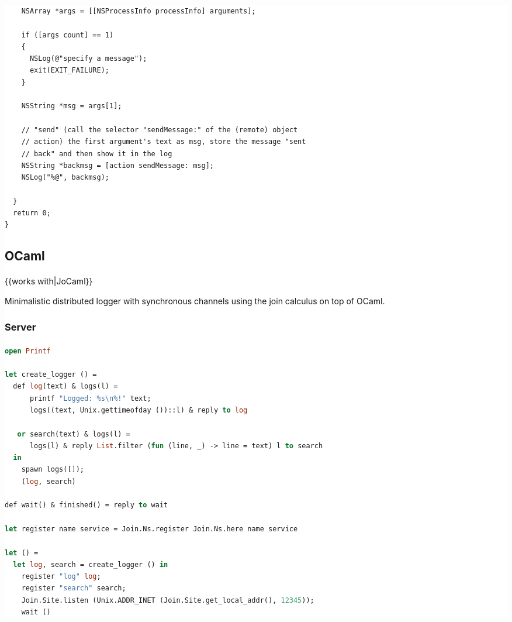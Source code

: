 ```objc>#import <Foundation/Foundation.h
    NSArray *args = [[NSProcessInfo processInfo] arguments];

    if ([args count] == 1)
    {
      NSLog(@"specify a message");
      exit(EXIT_FAILURE);
    }

    NSString *msg = args[1];

    // "send" (call the selector "sendMessage:" of the (remote) object
    // action) the first argument's text as msg, store the message "sent
    // back" and then show it in the log
    NSString *backmsg = [action sendMessage: msg];
    NSLog("%@", backmsg);

  }
  return 0;
}
```



## OCaml

{{works with|JoCaml}}

Minimalistic distributed logger with synchronous channels using the join calculus on top of OCaml.


###  Server


```ocaml
open Printf

let create_logger () =
  def log(text) & logs(l) =
      printf "Logged: %s\n%!" text;
      logs((text, Unix.gettimeofday ())::l) & reply to log

   or search(text) & logs(l) =
      logs(l) & reply List.filter (fun (line, _) -> line = text) l to search
  in
    spawn logs([]);
    (log, search)

def wait() & finished() = reply to wait

let register name service = Join.Ns.register Join.Ns.here name service

let () =
  let log, search = create_logger () in
    register "log" log;
    register "search" search;
    Join.Site.listen (Unix.ADDR_INET (Join.Site.get_local_addr(), 12345));
    wait ()
```
